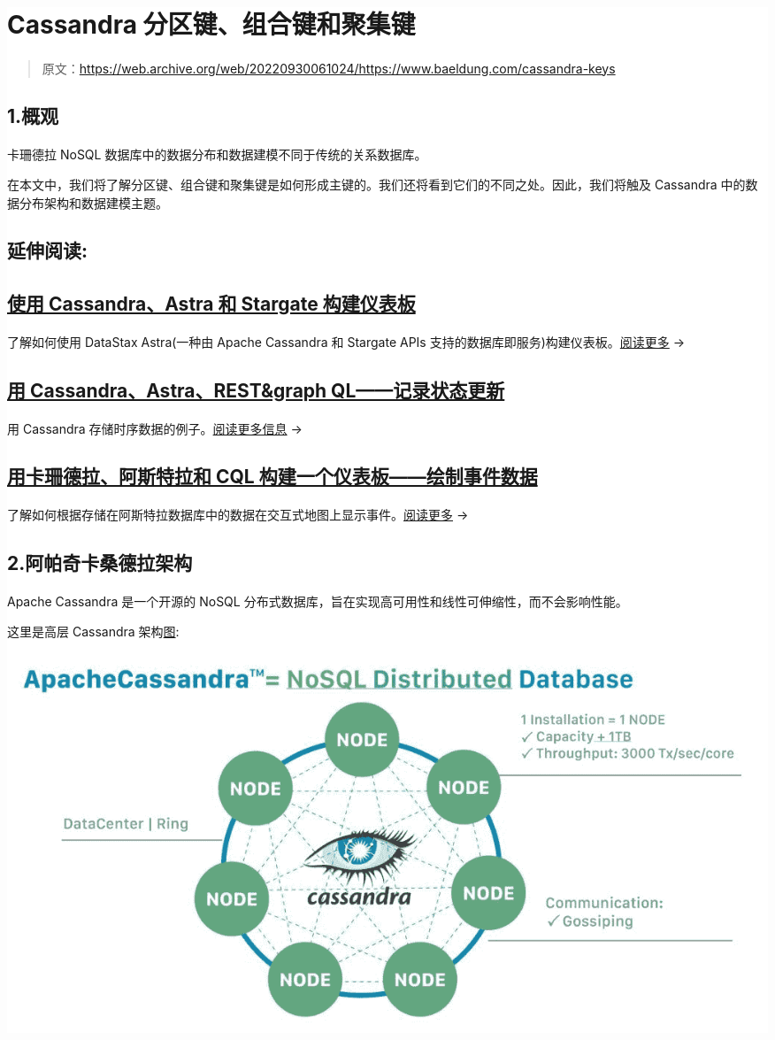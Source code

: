 # Cassandra 分区键、组合键和聚集键

> 原文：<https://web.archive.org/web/20220930061024/https://www.baeldung.com/cassandra-keys>

## 1.概观

卡珊德拉 NoSQL 数据库中的数据分布和数据建模不同于传统的关系数据库。

在本文中，我们将了解分区键、组合键和聚集键是如何形成主键的。我们还将看到它们的不同之处。因此，我们将触及 Cassandra 中的数据分布架构和数据建模主题。

## 延伸阅读:

## [使用 Cassandra、Astra 和 Stargate 构建仪表板](/web/20221018135614/https://www.baeldung.com/cassandra-astra-stargate-dashboard)

了解如何使用 DataStax Astra(一种由 Apache Cassandra 和 Stargate APIs 支持的数据库即服务)构建仪表板。[阅读更多](/web/20221018135614/https://www.baeldung.com/cassandra-astra-stargate-dashboard) →

## [用 Cassandra、Astra、REST&graph QL——记录状态更新](/web/20221018135614/https://www.baeldung.com/cassandra-astra-rest-dashboard-updates)

用 Cassandra 存储时序数据的例子。[阅读更多信息](/web/20221018135614/https://www.baeldung.com/cassandra-astra-rest-dashboard-updates) →

## [用卡珊德拉、阿斯特拉和 CQL 构建一个仪表板——绘制事件数据](/web/20221018135614/https://www.baeldung.com/cassandra-astra-rest-dashboard-map)

了解如何根据存储在阿斯特拉数据库中的数据在交互式地图上显示事件。[阅读更多](/web/20221018135614/https://www.baeldung.com/cassandra-astra-rest-dashboard-map) →

## 2.阿帕奇卡桑德拉架构

Apache Cassandra 是一个开源的 NoSQL 分布式数据库，旨在实现高可用性和线性可伸缩性，而不会影响性能。

这里是高层 Cassandra 架构[图](https://web.archive.org/web/20221018135614/https://cassandra.apache.org/_/cassandra-basics.html):

[![Cassandra Architecture](img/e84d6f34a327fe12644f0525bbc3688a.png)](/web/20221018135614/https://www.baeldung.com/wp-content/uploads/2021/08/apache-cassandra-diagrams-01-scaled.jpeg)
